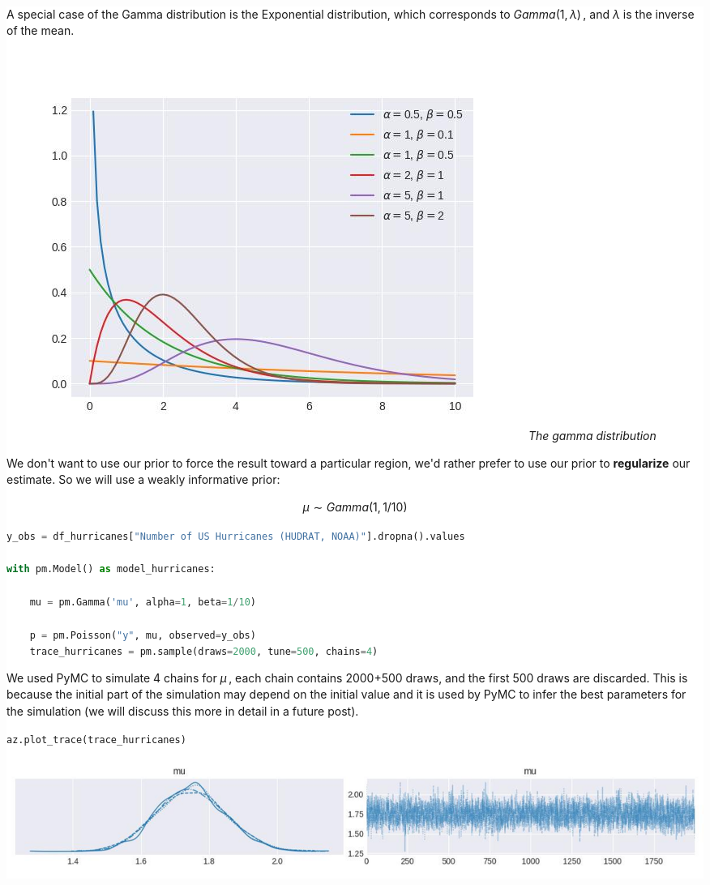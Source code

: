 A special case of the Gamma distribution is the Exponential distribution,
which corresponds to $Gamma(1, \lambda)\,,$ and $\lambda$ is the inverse of the mean.


![Gamma example](/docs/assets/images/count_data/gamma_example.jpg)
*The gamma distribution*

We don't want to use our prior to force the result toward a particular
region, we'd rather prefer to use our prior to **regularize** our estimate.
So we will use a weakly informative prior:

$$\mu \sim Gamma(1, 1/10)$$

```python
y_obs = df_hurricanes["Number of US Hurricanes (HUDRAT, NOAA)"].dropna().values

with pm.Model() as model_hurricanes:

    mu = pm.Gamma('mu', alpha=1, beta=1/10)

    p = pm.Poisson("y", mu, observed=y_obs)
    trace_hurricanes = pm.sample(draws=2000, tune=500, chains=4) 

```

We used PyMC to simulate 4 chains for $\mu\,,$ each chain contains
2000+500 draws, and the first 500 draws are discarded.
This is because the initial part of the simulation
may depend on the initial value and it is used by PyMC to infer the
best parameters for the simulation (we will discuss this more in detail in
a future post).
```python
az.plot_trace(trace_hurricanes)
```
![Hurricanes traces](/docs/assets/images/count_data/trace_hurricanes.jpg)

[^1]: The negative binomial can be also seen as the posterior predictive distribution of a Poisson likelihood with a Gamma prior, the mathematical derivation can be found [here](https://gregorygundersen.com/blog/2019/09/16/poisson-gamma-nb/)